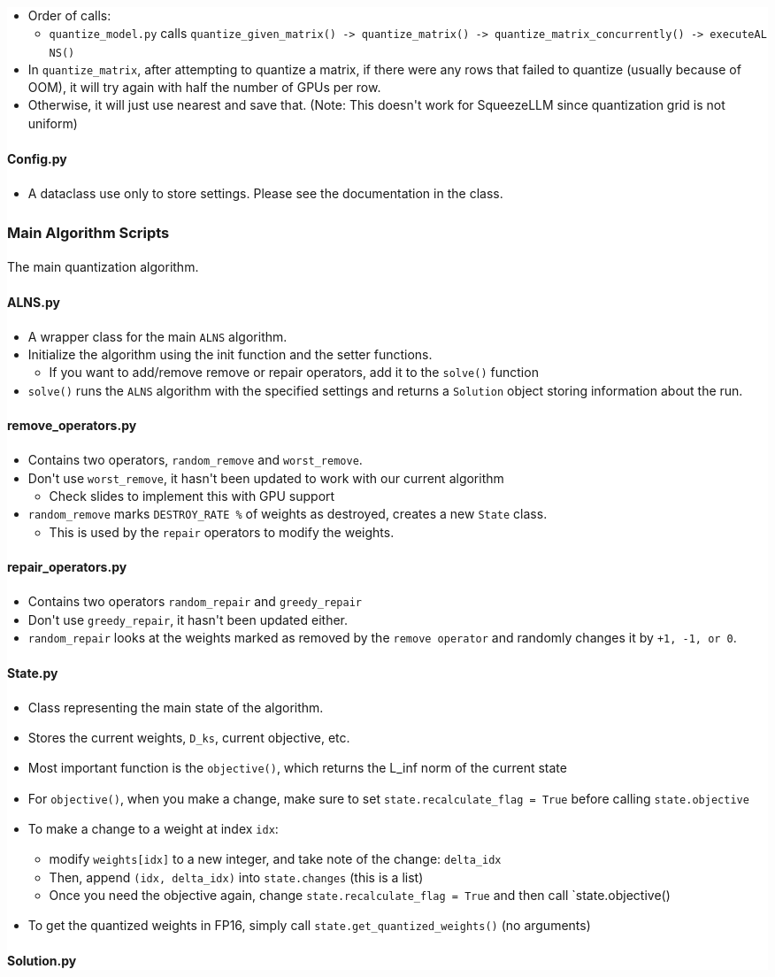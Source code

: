 - Order of calls:
  - `quantize_model.py` calls `quantize_given_matrix() -> quantize_matrix() -> quantize_matrix_concurrently() -> executeALNS()`
- In `quantize_matrix`, after attempting to quantize a matrix, if there were any rows that failed to quantize (usually because of OOM), it will try again with half the number of GPUs per row.
- Otherwise, it will just use nearest and save that. (Note: This doesn't work for SqueezeLLM since quantization grid is not uniform)

#### Config.py

- A dataclass use only to store settings. Please see the documentation in the class.

### Main Algorithm Scripts

The main quantization algorithm.

#### ALNS.py

- A wrapper class for the main `ALNS` algorithm.
- Initialize the algorithm using the init function and the setter functions.
  - If you want to add/remove remove or repair operators, add it to the `solve()` function
- `solve()` runs the `ALNS` algorithm with the specified settings and returns a `Solution` object storing information about the run.

#### remove_operators.py

- Contains two operators, `random_remove` and `worst_remove`.
- Don't use `worst_remove`, it hasn't been updated to work with our current algorithm
  - Check slides to implement this with GPU support
- `random_remove` marks `DESTROY_RATE %` of weights as destroyed, creates a new `State` class.
  - This is used by the `repair` operators to modify the weights.

#### repair_operators.py

- Contains two operators `random_repair` and `greedy_repair`
- Don't use `greedy_repair`, it hasn't been updated either.
- `random_repair` looks at the weights marked as removed by the `remove operator` and randomly changes it by `+1, -1, or 0`.

#### State.py
- Class representing the main state of the algorithm.
- Stores the current weights, `D_ks`, current objective, etc.

- Most important function is the `objective()`, which returns the L_inf norm of the current state
- For `objective()`, when you make a change, make sure to set `state.recalculate_flag = True` before calling `state.objective`
- To make a change to a weight at index `idx`:
  - modify `weights[idx]` to a new integer, and take note of the change: `delta_idx`
  - Then, append `(idx, delta_idx)` into `state.changes` (this is a list)
  - Once you need the objective again, change `state.recalculate_flag = True` and then call `state.objective()
- To get the quantized weights in FP16, simply call `state.get_quantized_weights()` (no arguments)


#### Solution.py
